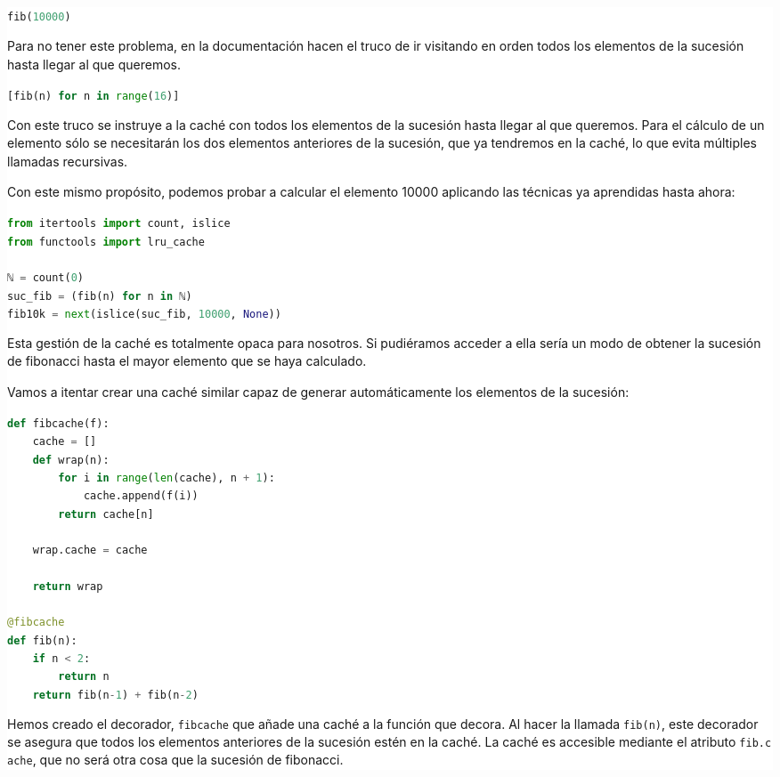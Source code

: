 ```python
fib(10000)
```

Para no tener este problema, en la documentación hacen el truco de ir visitando
en orden todos los elementos de la sucesión hasta llegar al que queremos.

```python
[fib(n) for n in range(16)]
```

Con este truco se instruye a la caché con todos los elementos de la sucesión
hasta llegar al que queremos. Para el cálculo de un elemento sólo se necesitarán
los dos elementos anteriores de la sucesión, que ya tendremos en la caché, lo
que evita múltiples llamadas recursivas.

Con este mismo propósito, podemos probar a calcular el elemento 10000 aplicando
las técnicas ya aprendidas hasta ahora:

```python
from itertools import count, islice
from functools import lru_cache

ℕ = count(0)
suc_fib = (fib(n) for n in ℕ)
fib10k = next(islice(suc_fib, 10000, None))
```

Esta gestión de la caché es totalmente opaca para nosotros. Si pudiéramos
acceder a ella sería un modo de obtener la sucesión de fibonacci hasta el mayor
elemento que se haya calculado.

Vamos a itentar crear una caché similar capaz de generar automáticamente los
elementos de la sucesión:

```python
def fibcache(f):
    cache = []
    def wrap(n):
        for i in range(len(cache), n + 1):
            cache.append(f(i))
        return cache[n]

    wrap.cache = cache

    return wrap

@fibcache
def fib(n):
    if n < 2:
        return n
    return fib(n-1) + fib(n-2)
```

Hemos creado el decorador, `fibcache` que añade una caché a la función que
decora. Al hacer la llamada `fib(n)`, este decorador se asegura que todos los
elementos anteriores de la sucesión estén en la caché. La caché es accesible
mediante el atributo `fib.cache`, que no será otra cosa que la sucesión de
fibonacci.


[1]: https://docs.python.org/3.9/library/functools.html#functools.lru_cache
[genericrange.py]: {attach}/code/2021Q1/lazyseq/genericrange.py "GenericRange class"
[lazyseq.py]: {attach}/code/2021Q1/lazyseq/lazyseq.py "LazySequence class"
[primes.py]: {attach}/code/2021Q1/lazyseq/primes.py "Primes class"